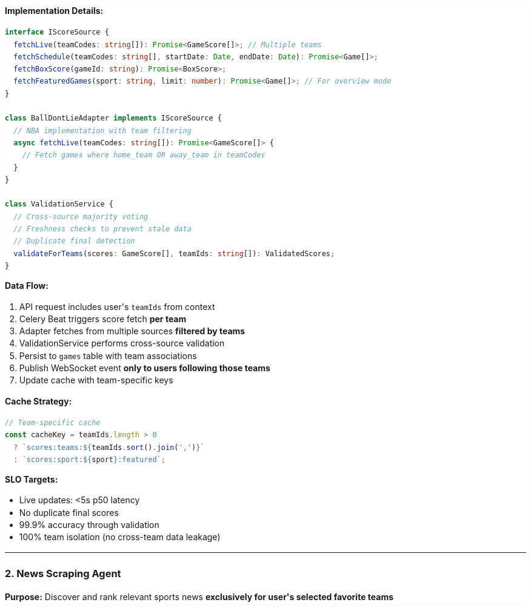 **Implementation Details:**

```typescript
interface IScoreSource {
  fetchLive(teamCodes: string[]): Promise<GameScore[]>; // Multiple teams
  fetchSchedule(teamCodes: string[], startDate: Date, endDate: Date): Promise<Game[]>;
  fetchBoxScore(gameId: string): Promise<BoxScore>;
  fetchFeaturedGames(sport: string, limit: number): Promise<Game[]>; // For overview mode
}

class BallDontLieAdapter implements IScoreSource {
  // NBA implementation with team filtering
  async fetchLive(teamCodes: string[]): Promise<GameScore[]> {
    // Fetch games where home_team OR away_team in teamCodes
  }
}

class ValidationService {
  // Cross-source majority voting
  // Freshness checks to prevent stale data
  // Duplicate final detection
  validateForTeams(scores: GameScore[], teamIds: string[]): ValidatedScores;
}
```

**Data Flow:**
1. API request includes user's `teamIds` from context
2. Celery Beat triggers score fetch **per team**
3. Adapter fetches from multiple sources **filtered by teams**
4. ValidationService performs cross-source validation
5. Persist to `games` table with team associations
6. Publish WebSocket event **only to users following those teams**
7. Update cache with team-specific keys

**Cache Strategy:**
```typescript
// Team-specific cache
const cacheKey = teamIds.length > 0 
  ? `scores:teams:${teamIds.sort().join(',')}` 
  : `scores:sport:${sport}:featured`;
```

**SLO Targets:**
- Live updates: <5s p50 latency
- No duplicate final scores
- 99.9% accuracy through validation
- 100% team isolation (no cross-team data leakage)

---

### 2. News Scraping Agent

**Purpose:** Discover and rank relevant sports news **exclusively for user's selected favorite teams**
